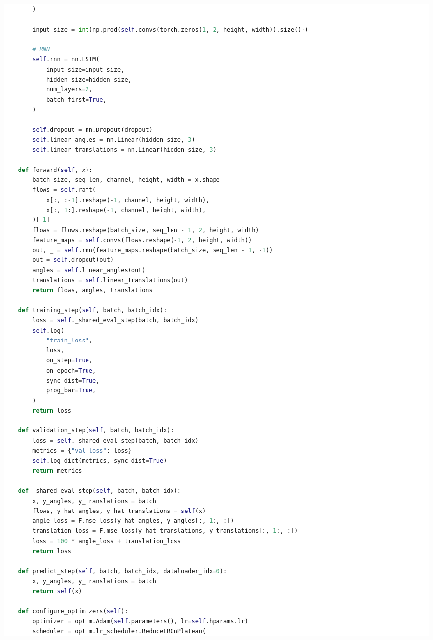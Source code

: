 ```python
        )

        input_size = int(np.prod(self.convs(torch.zeros(1, 2, height, width)).size()))

        # RNN
        self.rnn = nn.LSTM(
            input_size=input_size,
            hidden_size=hidden_size,
            num_layers=2,
            batch_first=True,
        )

        self.dropout = nn.Dropout(dropout)
        self.linear_angles = nn.Linear(hidden_size, 3)
        self.linear_translations = nn.Linear(hidden_size, 3)

    def forward(self, x):
        batch_size, seq_len, channel, height, width = x.shape
        flows = self.raft(
            x[:, :-1].reshape(-1, channel, height, width),
            x[:, 1:].reshape(-1, channel, height, width),
        )[-1]
        flows = flows.reshape(batch_size, seq_len - 1, 2, height, width)
        feature_maps = self.convs(flows.reshape(-1, 2, height, width))
        out, _ = self.rnn(feature_maps.reshape(batch_size, seq_len - 1, -1))
        out = self.dropout(out)
        angles = self.linear_angles(out)
        translations = self.linear_translations(out)
        return flows, angles, translations

    def training_step(self, batch, batch_idx):
        loss = self._shared_eval_step(batch, batch_idx)
        self.log(
            "train_loss",
            loss,
            on_step=True,
            on_epoch=True,
            sync_dist=True,
            prog_bar=True,
        )
        return loss

    def validation_step(self, batch, batch_idx):
        loss = self._shared_eval_step(batch, batch_idx)
        metrics = {"val_loss": loss}
        self.log_dict(metrics, sync_dist=True)
        return metrics

    def _shared_eval_step(self, batch, batch_idx):
        x, y_angles, y_translations = batch
        flows, y_hat_angles, y_hat_translations = self(x)
        angle_loss = F.mse_loss(y_hat_angles, y_angles[:, 1:, :])
        translation_loss = F.mse_loss(y_hat_translations, y_translations[:, 1:, :])
        loss = 100 * angle_loss + translation_loss
        return loss

    def predict_step(self, batch, batch_idx, dataloader_idx=0):
        x, y_angles, y_translations = batch
        return self(x)

    def configure_optimizers(self):
        optimizer = optim.Adam(self.parameters(), lr=self.hparams.lr)
        scheduler = optim.lr_scheduler.ReduceLROnPlateau(
```

[^geiger12]: [Geiger, A., Lenz, P. & Urtasun, R. (2012). Are we ready for Autonomous Driving? The KITTI Vision Benchmark Suite. Conference on Computer Vision and Pattern Recognition (CVPR).](https://www.cvlibs.net/datasets/kitti/index.php)
[^hug22]: [Hug, N., Oke, A. & Vryniotis, V. (2022). Optical Flow: Predicting movement with the RAFT model. Torchvision documentation.](https://pytorch.org/vision/stable/auto_examples/others/plot_optical_flow.html)
[^wang17]: [Wang, S., Clark, R., Wen, H. K., & Trigoni, N. (2017). DeepVO: Towards End-to-End Visual Odometry with Deep Recurrent Convolutional Neural Networks. International Conference on Robotics and Automation (ICRA).](https://arxiv.org/abs/1709.08429)
